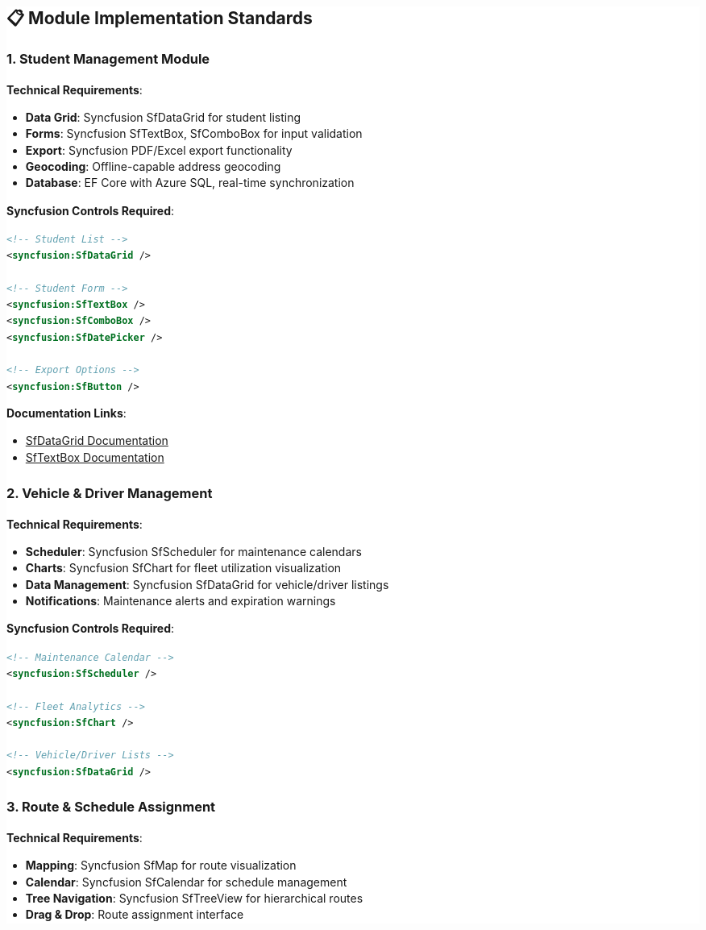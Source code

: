## 📋 Module Implementation Standards

### 1. Student Management Module
**Technical Requirements**:
- **Data Grid**: Syncfusion SfDataGrid for student listing
- **Forms**: Syncfusion SfTextBox, SfComboBox for input validation
- **Export**: Syncfusion PDF/Excel export functionality
- **Geocoding**: Offline-capable address geocoding
- **Database**: EF Core with Azure SQL, real-time synchronization

**Syncfusion Controls Required**:
```xml
<!-- Student List -->
<syncfusion:SfDataGrid />

<!-- Student Form -->
<syncfusion:SfTextBox />
<syncfusion:SfComboBox />
<syncfusion:SfDatePicker />

<!-- Export Options -->
<syncfusion:SfButton />
```

**Documentation Links**:
- [SfDataGrid Documentation](https://help.syncfusion.com/wpf/datagrid/overview)
- [SfTextBox Documentation](https://help.syncfusion.com/wpf/textbox/overview)

### 2. Vehicle & Driver Management
**Technical Requirements**:
- **Scheduler**: Syncfusion SfScheduler for maintenance calendars
- **Charts**: Syncfusion SfChart for fleet utilization visualization
- **Data Management**: Syncfusion SfDataGrid for vehicle/driver listings
- **Notifications**: Maintenance alerts and expiration warnings

**Syncfusion Controls Required**:
```xml
<!-- Maintenance Calendar -->
<syncfusion:SfScheduler />

<!-- Fleet Analytics -->
<syncfusion:SfChart />

<!-- Vehicle/Driver Lists -->
<syncfusion:SfDataGrid />
```

### 3. Route & Schedule Assignment
**Technical Requirements**:
- **Mapping**: Syncfusion SfMap for route visualization
- **Calendar**: Syncfusion SfCalendar for schedule management
- **Tree Navigation**: Syncfusion SfTreeView for hierarchical routes
- **Drag & Drop**: Route assignment interface
